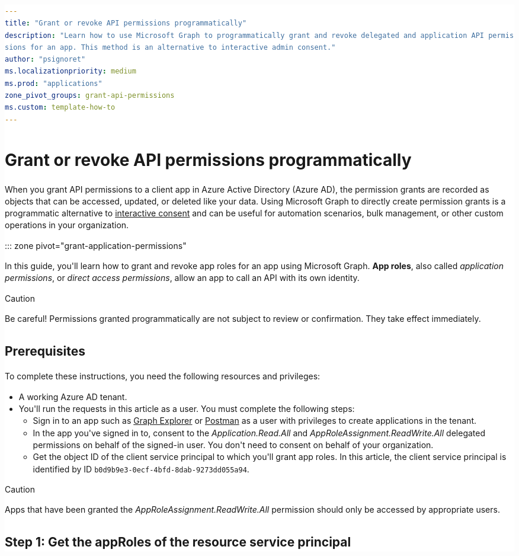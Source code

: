 ```yaml
---
title: "Grant or revoke API permissions programmatically"
description: "Learn how to use Microsoft Graph to programmatically grant and revoke delegated and application API permissions for an app. This method is an alternative to interactive admin consent."
author: "psignoret"
ms.localizationpriority: medium
ms.prod: "applications"
zone_pivot_groups: grant-api-permissions
ms.custom: template-how-to
---
```


# Grant or revoke API permissions programmatically

When you grant API permissions to a client app in Azure Active Directory (Azure AD), the permission grants are recorded as objects that can be accessed, updated, or deleted like your data. Using Microsoft Graph to directly create permission grants is a programmatic alternative to [interactive consent](/azure/active-directory/manage-apps/consent-and-permissions-overview) and can be useful for automation scenarios, bulk management, or other custom operations in your organization.


::: zone pivot="grant-application-permissions"

In this guide, you'll learn how to grant and revoke app roles for an app using Microsoft Graph. **App roles**, also called *application permissions*, or *direct access permissions*, allow an app to call an API with its own identity.

> [!CAUTION]
> Be careful! Permissions granted programmatically are not subject to review or confirmation. They take effect immediately.

## Prerequisites

To complete these instructions, you need the following resources and privileges:

- A working Azure AD tenant.
- You'll run the requests in this article as a user. You must complete the following steps:
    - Sign in to an app such as [Graph Explorer](https://developer.microsoft.com/graph/graph-explorer) or [Postman](/graph/use-postman) as a user with privileges to create applications in the tenant.
    - In the app you've signed in to, consent to the *Application.Read.All* and *AppRoleAssignment.ReadWrite.All* delegated permissions on behalf of the signed-in user. You don't need to consent on behalf of your organization.
    - Get the object ID of the client service principal to which you'll grant app roles. In this article, the client service principal is identified by ID `b0d9b9e3-0ecf-4bfd-8dab-9273dd055a94`.



> [!CAUTION]
> Apps that have been granted the *AppRoleAssignment.ReadWrite.All* permission should only be accessed by appropriate users.

## Step 1: Get the appRoles of the resource service principal
